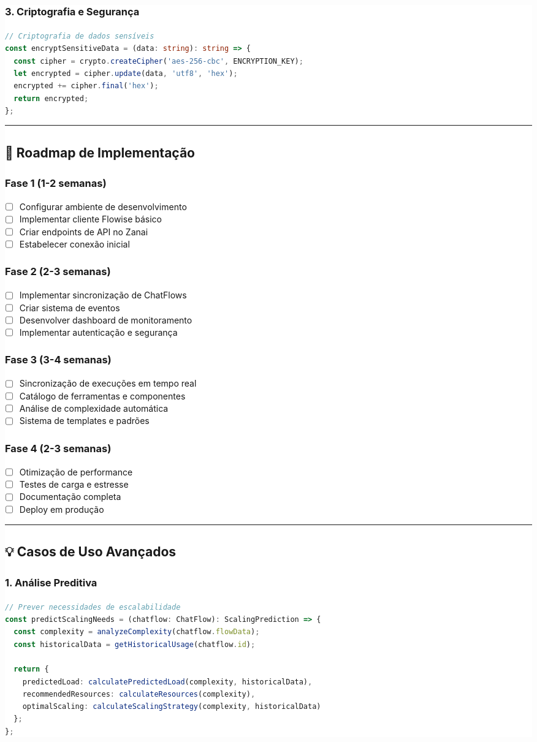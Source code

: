 ### **3. Criptografia e Segurança**
```typescript
// Criptografia de dados sensíveis
const encryptSensitiveData = (data: string): string => {
  const cipher = crypto.createCipher('aes-256-cbc', ENCRYPTION_KEY);
  let encrypted = cipher.update(data, 'utf8', 'hex');
  encrypted += cipher.final('hex');
  return encrypted;
};
```

---

## 🚀 **Roadmap de Implementação**

### **Fase 1 (1-2 semanas)**
- [ ] Configurar ambiente de desenvolvimento
- [ ] Implementar cliente Flowise básico
- [ ] Criar endpoints de API no Zanai
- [ ] Estabelecer conexão inicial

### **Fase 2 (2-3 semanas)**
- [ ] Implementar sincronização de ChatFlows
- [ ] Criar sistema de eventos
- [ ] Desenvolver dashboard de monitoramento
- [ ] Implementar autenticação e segurança

### **Fase 3 (3-4 semanas)**
- [ ] Sincronização de execuções em tempo real
- [ ] Catálogo de ferramentas e componentes
- [ ] Análise de complexidade automática
- [ ] Sistema de templates e padrões

### **Fase 4 (2-3 semanas)**
- [ ] Otimização de performance
- [ ] Testes de carga e estresse
- [ ] Documentação completa
- [ ] Deploy em produção

---

## 💡 **Casos de Uso Avançados**

### **1. Análise Preditiva**
```typescript
// Prever necessidades de escalabilidade
const predictScalingNeeds = (chatflow: ChatFlow): ScalingPrediction => {
  const complexity = analyzeComplexity(chatflow.flowData);
  const historicalData = getHistoricalUsage(chatflow.id);
  
  return {
    predictedLoad: calculatePredictedLoad(complexity, historicalData),
    recommendedResources: calculateResources(complexity),
    optimalScaling: calculateScalingStrategy(complexity, historicalData)
  };
};
```
